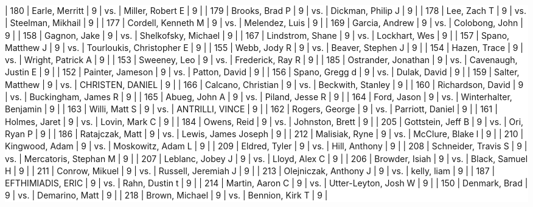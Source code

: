 | 180 | Earle, Merritt |  9 | vs. | Miller, Robert E |  9 |
| 179 | Brooks, Brad P |  9 | vs. | Dickman, Philip J |  9 |
| 178 | Lee, Zach T |  9 | vs. | Steelman, Mikhail |  9 |
| 177 | Cordell, Kenneth M |  9 | vs. | Melendez, Luis |  9 |
| 169 | Garcia, Andrew |  9 | vs. | Colobong, John |  9 |
| 158 | Gagnon, Jake |  9 | vs. | Shelkofsky, Michael |  9 |
| 167 | Lindstrom, Shane |  9 | vs. | Lockhart, Wes |  9 |
| 157 | Spano, Matthew J |  9 | vs. | Tourloukis, Christopher E |  9 |
| 155 | Webb, Jody R |  9 | vs. | Beaver, Stephen J |  9 |
| 154 | Hazen, Trace |  9 | vs. | Wright, Patrick A |  9 |
| 153 | Sweeney, Leo |  9 | vs. | Frederick, Ray R |  9 |
| 185 | Ostrander, Jonathan |  9 | vs. | Cavenaugh, Justin E |  9 |
| 152 | Painter, Jameson |  9 | vs. | Patton, David |  9 |
| 156 | Spano, Gregg d |  9 | vs. | Dulak, David |  9 |
| 159 | Salter, Matthew |  9 | vs. | CHRISTEN, DANIEL |  9 |
| 166 | Calcano, Christian |  9 | vs. | Beckwith, Stanley |  9 |
| 160 | Richardson, David |  9 | vs. | Buckingham, James R |  9 |
| 165 | Abueg, John A |  9 | vs. | Piland, Jesse R |  9 |
| 164 | Ford, Jason |  9 | vs. | Winterhalter, Benjamin |  9 |
| 163 | Willi, Matt S |  9 | vs. | ANTRILLI, VINCE |  9 |
| 162 | Rogers, George |  9 | vs. | Parriott, Daniel |  9 |
| 161 | Holmes, Jaret |  9 | vs. | Lovin, Mark C |  9 |
| 184 | Owens, Reid |  9 | vs. | Johnston, Brett |  9 |
| 205 | Gottstein, Jeff B |  9 | vs. | Ori, Ryan P |  9 |
| 186 | Ratajczak, Matt |  9 | vs. | Lewis, James Joseph |  9 |
| 212 | Malisiak, Ryne |  9 | vs. | McClure, Blake l |  9 |
| 210 | Kingwood, Adam |  9 | vs. | Moskowitz, Adam L |  9 |
| 209 | Eldred, Tyler |  9 | vs. | Hill, Anthony |  9 |
| 208 | Schneider, Travis S |  9 | vs. | Mercatoris, Stephan M |  9 |
| 207 | Leblanc, Jobey J |  9 | vs. | Lloyd, Alex C |  9 |
| 206 | Browder, Isiah |  9 | vs. | Black, Samuel H |  9 |
| 211 | Conrow, Mikuel |  9 | vs. | Russell, Jeremiah J |  9 |
| 213 | Olejniczak, Anthony J |  9 | vs. | kelly, liam |  9 |
| 187 | EFTHIMIADIS, ERIC |  9 | vs. | Rahn, Dustin t |  9 |
| 214 | Martin, Aaron C |  9 | vs. | Utter-Leyton, Josh W |  9 |
| 150 | Denmark, Brad |  9 | vs. | Demarino, Matt |  9 |
| 218 | Brown, Michael |  9 | vs. | Bennion, Kirk T |  9 |